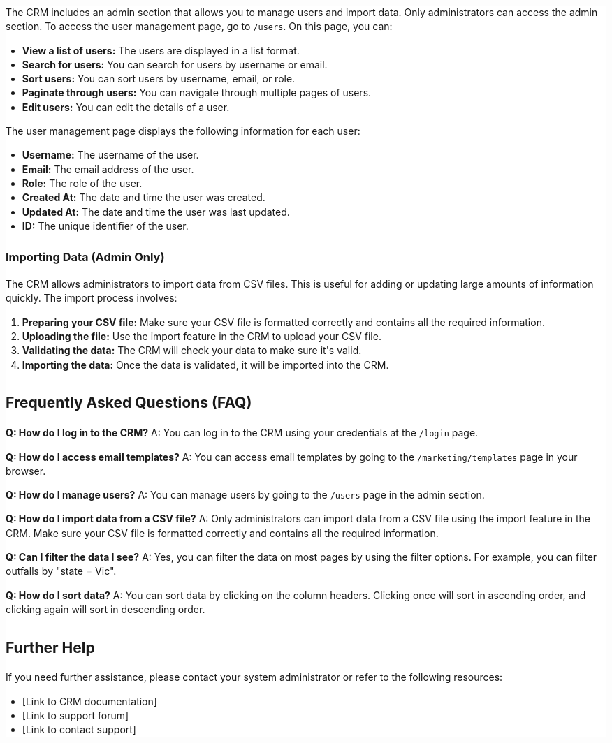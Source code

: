 The CRM includes an admin section that allows you to manage users and import data. Only administrators can access the admin section. To access the user management page, go to `/users`. On this page, you can:

-   **View a list of users:** The users are displayed in a list format.
-   **Search for users:** You can search for users by username or email.
-   **Sort users:** You can sort users by username, email, or role.
-   **Paginate through users:** You can navigate through multiple pages of users.
-   **Edit users:** You can edit the details of a user.

The user management page displays the following information for each user:

-   **Username:** The username of the user.
-   **Email:** The email address of the user.
-   **Role:** The role of the user.
-   **Created At:** The date and time the user was created.
-   **Updated At:** The date and time the user was last updated.
-   **ID:** The unique identifier of the user.

### Importing Data (Admin Only)

The CRM allows administrators to import data from CSV files. This is useful for adding or updating large amounts of information quickly. The import process involves:

1.  **Preparing your CSV file:** Make sure your CSV file is formatted correctly and contains all the required information.
2.  **Uploading the file:** Use the import feature in the CRM to upload your CSV file.
3.  **Validating the data:** The CRM will check your data to make sure it's valid.
4.  **Importing the data:** Once the data is validated, it will be imported into the CRM.

## Frequently Asked Questions (FAQ)

**Q: How do I log in to the CRM?**
A: You can log in to the CRM using your credentials at the `/login` page.

**Q: How do I access email templates?**
A: You can access email templates by going to the `/marketing/templates` page in your browser.

**Q: How do I manage users?**
A: You can manage users by going to the `/users` page in the admin section.

**Q: How do I import data from a CSV file?**
A: Only administrators can import data from a CSV file using the import feature in the CRM. Make sure your CSV file is formatted correctly and contains all the required information.

**Q: Can I filter the data I see?**
A: Yes, you can filter the data on most pages by using the filter options. For example, you can filter outfalls by "state = Vic".

**Q: How do I sort data?**
A: You can sort data by clicking on the column headers. Clicking once will sort in ascending order, and clicking again will sort in descending order.

## Further Help

If you need further assistance, please contact your system administrator or refer to the following resources:

-   [Link to CRM documentation]
-   [Link to support forum]
-   [Link to contact support]